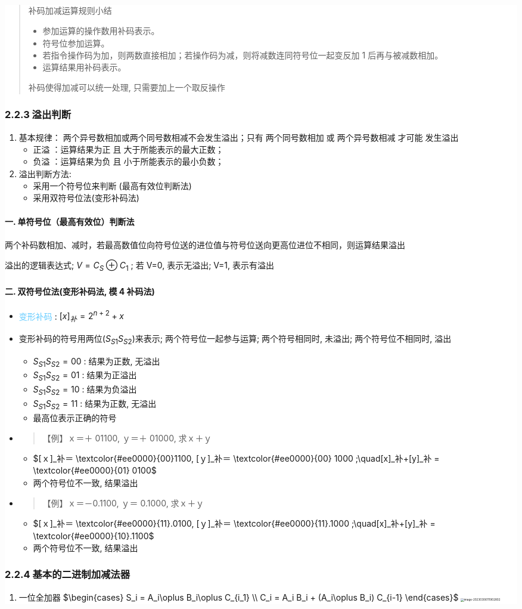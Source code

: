 > 补码加减运算规则小结
>
> - 参加运算的操作数用补码表示。
> - 符号位参加运算。
> - 若指令操作码为加，则两数直接相加；若操作码为减，则将减数连同符号位一起变反加 1 后再与被减数相加。
> - 运算结果用补码表示。
>
> 补码使得加减可以统一处理, 只需要加上一个取反操作

### 2.2.3 溢出判断

1. 基本规律： 两个异号数相加或两个同号数相减不会发生溢出；只有 两个同号数相加 或 两个异号数相减 才可能 发生溢出
   - 正溢 ：运算结果为正 且 大于所能表示的最大正数；
   - 负溢 ：运算结果为负 且 小于所能表示的最小负数；
2. 溢出判断方法:
   - 采用一个符号位来判断 (最高有效位判断法)
   - 采用双符号位法(变形补码法)

#### 一. 单符号位（最高有效位）判断法

两个补码数相加、减时，若最高数值位向符号位送的进位值与符号位送向更高位进位不相同，则运算结果溢出

溢出的逻辑表达式; $V = C_S\oplus C_1$ ; 若 V=0, 表示无溢出; V=1, 表示有溢出

#### 二. 双符号位法(变形补码法, 模 4 补码法)

- <font color='#66ccff'>变形补码</font> : $[x]_补 = 2^{n+2}+x$

- 变形补码的符号用两位($S_{S1}S_{S2}$)来表示; 两个符号位一起参与运算; 两个符号相同时, 未溢出; 两个符号位不相同时, 溢出

  - $S_{S1}S_{S2} = 00$ : 结果为正数, 无溢出
  - $S_{S1}S_{S2} = 01$ : 结果为正溢出
  - $S_{S1}S_{S2} = 10$ : 结果为负溢出
  - $S_{S1}S_{S2} = 11$ : 结果为正数, 无溢出
  - 最高位表示正确的符号

- > 【例】ｘ＝＋ 01100, ｙ＝＋ 01000, 求ｘ＋ｙ

  - $[ｘ]_补＝ \textcolor{#ee0000}{00}1100, [ｙ]_补＝ \textcolor{#ee0000}{00} 1000 ;\quad[x]_补+[y]_补 = \textcolor{#ee0000}{01} 0100$
  - 两个符号位不一致, 结果溢出

- > 【例】ｘ＝－0.1100, ｙ＝ 0.1000, 求ｘ＋ｙ

  - $[ｘ]_补＝ \textcolor{#ee0000}{11}.0100, [ｙ]_补＝ \textcolor{#ee0000}{11}.1000 ;\quad[x]_补+[y]_补 = \textcolor{#ee0000}{10}.1100$
  - 两个符号位不一致, 结果溢出

### 2.2.4 基本的二进制加减法器

1. 一位全加器 $\begin{cases} 
   S_i = A_i\oplus B_i\oplus C_{i_1} \\
   C_i = A_i B_i + (A_i\oplus B_i) C_{i-1}
   \end{cases}$ <img src="https://yj-notes.oss-cn-hangzhou.aliyuncs.com/image/image-20230306111902802.png" alt="image-20230306111902802" style="zoom:33%;" />
